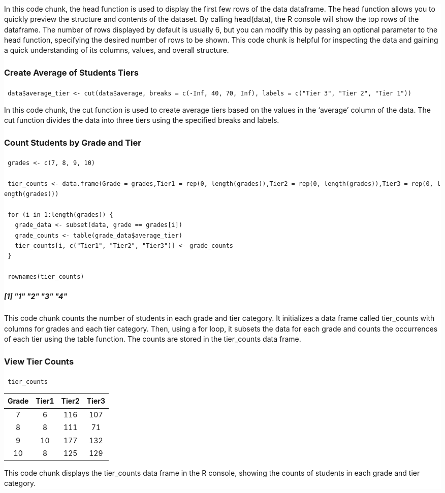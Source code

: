  
In this code chunk, the head function is used to display the first few rows of the data dataframe. The head function allows you to quickly preview the structure and contents of the dataset.
By calling head(data), the R console will show the top rows of the dataframe. The number of rows displayed by default is usually 6, but you can modify this by passing an optional parameter to the head function, specifying the desired number of rows to be shown.
This code chunk is helpful for inspecting the data and gaining a quick understanding of its columns, values, and overall structure.

### Create Average of Students Tiers

     data$average_tier <- cut(data$average, breaks = c(-Inf, 40, 70, Inf), labels = c("Tier 3", "Tier 2", "Tier 1"))

In this code chunk, the cut function is used to create average tiers based on the values in the ‘average’ column of the data. The cut function divides the data into three tiers using the specified breaks and labels.

### Count Students by Grade and Tier

     grades <- c(7, 8, 9, 10)
    
     tier_counts <- data.frame(Grade = grades,Tier1 = rep(0, length(grades)),Tier2 = rep(0, length(grades)),Tier3 = rep(0, length(grades)))
    
     for (i in 1:length(grades)) {
       grade_data <- subset(data, grade == grades[i])
       grade_counts <- table(grade_data$average_tier)
       tier_counts[i, c("Tier1", "Tier2", "Tier3")] <- grade_counts
     }
    
     rownames(tier_counts)

 ##### [1] "1" "2" "3" "4"

This code chunk counts the number of students in each grade and tier category. It initializes a data frame called tier_counts with columns for grades and each tier category. Then, using a for loop, it subsets the data for each grade and counts the occurrences of each tier using the table function. The counts are stored in the tier_counts data frame.

### View Tier Counts

     tier_counts

|Grade|Tier1|Tier2| Tier3|
| :---: | :---: | :---: | :---: |
|7  |   6  | 116|   107|
|8  |   8  | 111|    71|
|9  |  10  | 177|   132|
|10 |    8 |  125|   129|

This code chunk displays the tier_counts data frame in the R console, showing the counts of students in each grade and tier category.

